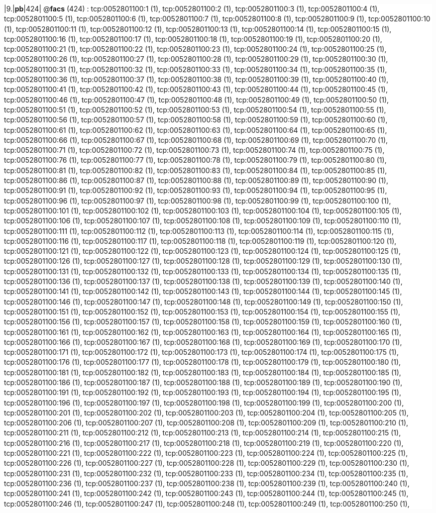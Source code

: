 |9.|__pb__|424| @__facs__ (424) : tcp:0052801100:1 (1), tcp:0052801100:2 (1), tcp:0052801100:3 (1), tcp:0052801100:4 (1), tcp:0052801100:5 (1), tcp:0052801100:6 (1), tcp:0052801100:7 (1), tcp:0052801100:8 (1), tcp:0052801100:9 (1), tcp:0052801100:10 (1), tcp:0052801100:11 (1), tcp:0052801100:12 (1), tcp:0052801100:13 (1), tcp:0052801100:14 (1), tcp:0052801100:15 (1), tcp:0052801100:16 (1), tcp:0052801100:17 (1), tcp:0052801100:18 (1), tcp:0052801100:19 (1), tcp:0052801100:20 (1), tcp:0052801100:21 (1), tcp:0052801100:22 (1), tcp:0052801100:23 (1), tcp:0052801100:24 (1), tcp:0052801100:25 (1), tcp:0052801100:26 (1), tcp:0052801100:27 (1), tcp:0052801100:28 (1), tcp:0052801100:29 (1), tcp:0052801100:30 (1), tcp:0052801100:31 (1), tcp:0052801100:32 (1), tcp:0052801100:33 (1), tcp:0052801100:34 (1), tcp:0052801100:35 (1), tcp:0052801100:36 (1), tcp:0052801100:37 (1), tcp:0052801100:38 (1), tcp:0052801100:39 (1), tcp:0052801100:40 (1), tcp:0052801100:41 (1), tcp:0052801100:42 (1), tcp:0052801100:43 (1), tcp:0052801100:44 (1), tcp:0052801100:45 (1), tcp:0052801100:46 (1), tcp:0052801100:47 (1), tcp:0052801100:48 (1), tcp:0052801100:49 (1), tcp:0052801100:50 (1), tcp:0052801100:51 (1), tcp:0052801100:52 (1), tcp:0052801100:53 (1), tcp:0052801100:54 (1), tcp:0052801100:55 (1), tcp:0052801100:56 (1), tcp:0052801100:57 (1), tcp:0052801100:58 (1), tcp:0052801100:59 (1), tcp:0052801100:60 (1), tcp:0052801100:61 (1), tcp:0052801100:62 (1), tcp:0052801100:63 (1), tcp:0052801100:64 (1), tcp:0052801100:65 (1), tcp:0052801100:66 (1), tcp:0052801100:67 (1), tcp:0052801100:68 (1), tcp:0052801100:69 (1), tcp:0052801100:70 (1), tcp:0052801100:71 (1), tcp:0052801100:72 (1), tcp:0052801100:73 (1), tcp:0052801100:74 (1), tcp:0052801100:75 (1), tcp:0052801100:76 (1), tcp:0052801100:77 (1), tcp:0052801100:78 (1), tcp:0052801100:79 (1), tcp:0052801100:80 (1), tcp:0052801100:81 (1), tcp:0052801100:82 (1), tcp:0052801100:83 (1), tcp:0052801100:84 (1), tcp:0052801100:85 (1), tcp:0052801100:86 (1), tcp:0052801100:87 (1), tcp:0052801100:88 (1), tcp:0052801100:89 (1), tcp:0052801100:90 (1), tcp:0052801100:91 (1), tcp:0052801100:92 (1), tcp:0052801100:93 (1), tcp:0052801100:94 (1), tcp:0052801100:95 (1), tcp:0052801100:96 (1), tcp:0052801100:97 (1), tcp:0052801100:98 (1), tcp:0052801100:99 (1), tcp:0052801100:100 (1), tcp:0052801100:101 (1), tcp:0052801100:102 (1), tcp:0052801100:103 (1), tcp:0052801100:104 (1), tcp:0052801100:105 (1), tcp:0052801100:106 (1), tcp:0052801100:107 (1), tcp:0052801100:108 (1), tcp:0052801100:109 (1), tcp:0052801100:110 (1), tcp:0052801100:111 (1), tcp:0052801100:112 (1), tcp:0052801100:113 (1), tcp:0052801100:114 (1), tcp:0052801100:115 (1), tcp:0052801100:116 (1), tcp:0052801100:117 (1), tcp:0052801100:118 (1), tcp:0052801100:119 (1), tcp:0052801100:120 (1), tcp:0052801100:121 (1), tcp:0052801100:122 (1), tcp:0052801100:123 (1), tcp:0052801100:124 (1), tcp:0052801100:125 (1), tcp:0052801100:126 (1), tcp:0052801100:127 (1), tcp:0052801100:128 (1), tcp:0052801100:129 (1), tcp:0052801100:130 (1), tcp:0052801100:131 (1), tcp:0052801100:132 (1), tcp:0052801100:133 (1), tcp:0052801100:134 (1), tcp:0052801100:135 (1), tcp:0052801100:136 (1), tcp:0052801100:137 (1), tcp:0052801100:138 (1), tcp:0052801100:139 (1), tcp:0052801100:140 (1), tcp:0052801100:141 (1), tcp:0052801100:142 (1), tcp:0052801100:143 (1), tcp:0052801100:144 (1), tcp:0052801100:145 (1), tcp:0052801100:146 (1), tcp:0052801100:147 (1), tcp:0052801100:148 (1), tcp:0052801100:149 (1), tcp:0052801100:150 (1), tcp:0052801100:151 (1), tcp:0052801100:152 (1), tcp:0052801100:153 (1), tcp:0052801100:154 (1), tcp:0052801100:155 (1), tcp:0052801100:156 (1), tcp:0052801100:157 (1), tcp:0052801100:158 (1), tcp:0052801100:159 (1), tcp:0052801100:160 (1), tcp:0052801100:161 (1), tcp:0052801100:162 (1), tcp:0052801100:163 (1), tcp:0052801100:164 (1), tcp:0052801100:165 (1), tcp:0052801100:166 (1), tcp:0052801100:167 (1), tcp:0052801100:168 (1), tcp:0052801100:169 (1), tcp:0052801100:170 (1), tcp:0052801100:171 (1), tcp:0052801100:172 (1), tcp:0052801100:173 (1), tcp:0052801100:174 (1), tcp:0052801100:175 (1), tcp:0052801100:176 (1), tcp:0052801100:177 (1), tcp:0052801100:178 (1), tcp:0052801100:179 (1), tcp:0052801100:180 (1), tcp:0052801100:181 (1), tcp:0052801100:182 (1), tcp:0052801100:183 (1), tcp:0052801100:184 (1), tcp:0052801100:185 (1), tcp:0052801100:186 (1), tcp:0052801100:187 (1), tcp:0052801100:188 (1), tcp:0052801100:189 (1), tcp:0052801100:190 (1), tcp:0052801100:191 (1), tcp:0052801100:192 (1), tcp:0052801100:193 (1), tcp:0052801100:194 (1), tcp:0052801100:195 (1), tcp:0052801100:196 (1), tcp:0052801100:197 (1), tcp:0052801100:198 (1), tcp:0052801100:199 (1), tcp:0052801100:200 (1), tcp:0052801100:201 (1), tcp:0052801100:202 (1), tcp:0052801100:203 (1), tcp:0052801100:204 (1), tcp:0052801100:205 (1), tcp:0052801100:206 (1), tcp:0052801100:207 (1), tcp:0052801100:208 (1), tcp:0052801100:209 (1), tcp:0052801100:210 (1), tcp:0052801100:211 (1), tcp:0052801100:212 (1), tcp:0052801100:213 (1), tcp:0052801100:214 (1), tcp:0052801100:215 (1), tcp:0052801100:216 (1), tcp:0052801100:217 (1), tcp:0052801100:218 (1), tcp:0052801100:219 (1), tcp:0052801100:220 (1), tcp:0052801100:221 (1), tcp:0052801100:222 (1), tcp:0052801100:223 (1), tcp:0052801100:224 (1), tcp:0052801100:225 (1), tcp:0052801100:226 (1), tcp:0052801100:227 (1), tcp:0052801100:228 (1), tcp:0052801100:229 (1), tcp:0052801100:230 (1), tcp:0052801100:231 (1), tcp:0052801100:232 (1), tcp:0052801100:233 (1), tcp:0052801100:234 (1), tcp:0052801100:235 (1), tcp:0052801100:236 (1), tcp:0052801100:237 (1), tcp:0052801100:238 (1), tcp:0052801100:239 (1), tcp:0052801100:240 (1), tcp:0052801100:241 (1), tcp:0052801100:242 (1), tcp:0052801100:243 (1), tcp:0052801100:244 (1), tcp:0052801100:245 (1), tcp:0052801100:246 (1), tcp:0052801100:247 (1), tcp:0052801100:248 (1), tcp:0052801100:249 (1), tcp:0052801100:250 (1),